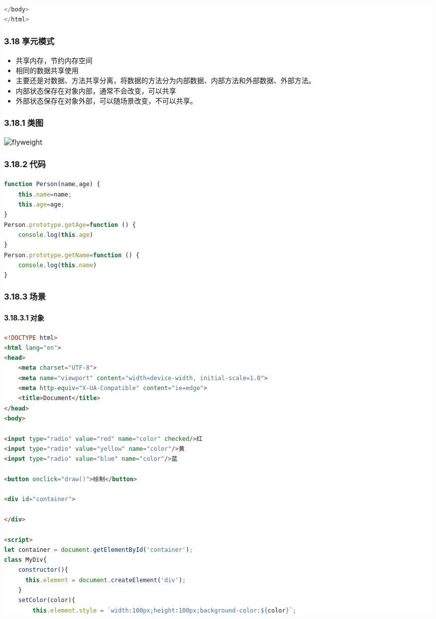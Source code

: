 ```js
</body>
</html>
```

### 3.18 享元模式

- 共享内存，节约内存空间
- 相同的数据共享使用
- 主要还是对数据、方法共享分离，将数据的方法分为内部数据、内部方法和外部数据、外部方法。
- 内部状态保存在对象内部，通常不会改变，可以共享
- 外部状态保存在对象外部，可以随场景改变，不可以共享。

### 3.18.1 类图

![flyweight](https://raw.githubusercontent.com/wanglufei561/picture_repo/master/assets/192759_f42650d7_1720749.jpeg)

### 3.18.2 代码

```js
function Person(name,age) {
    this.name=name;
    this.age=age;
}
Person.prototype.getAge=function () {
    console.log(this.age)
}
Person.prototype.getName=function () {
    console.log(this.name)
}
```

### 3.18.3 场景

#### 3.18.3.1 对象

```html
<!DOCTYPE html>
<html lang="en">
<head>
    <meta charset="UTF-8">
    <meta name="viewport" content="width=device-width, initial-scale=1.0">
    <meta http-equiv="X-UA-Compatible" content="ie=edge">
    <title>Document</title>
</head>
<body>

<input type="radio" value="red" name="color" checked/>红 
<input type="radio" value="yellow" name="color"/>黄 
<input type="radio" value="blue" name="color"/>蓝

<button onclick="draw()">绘制</button>

<div id="container">

</div>

<script>
let container = document.getElementById('container');
class MyDiv{
    constructor(){
      this.element = document.createElement('div');
    }
    setColor(color){
        this.element.style = `width:100px;height:100px;background-color:${color}`; 
```